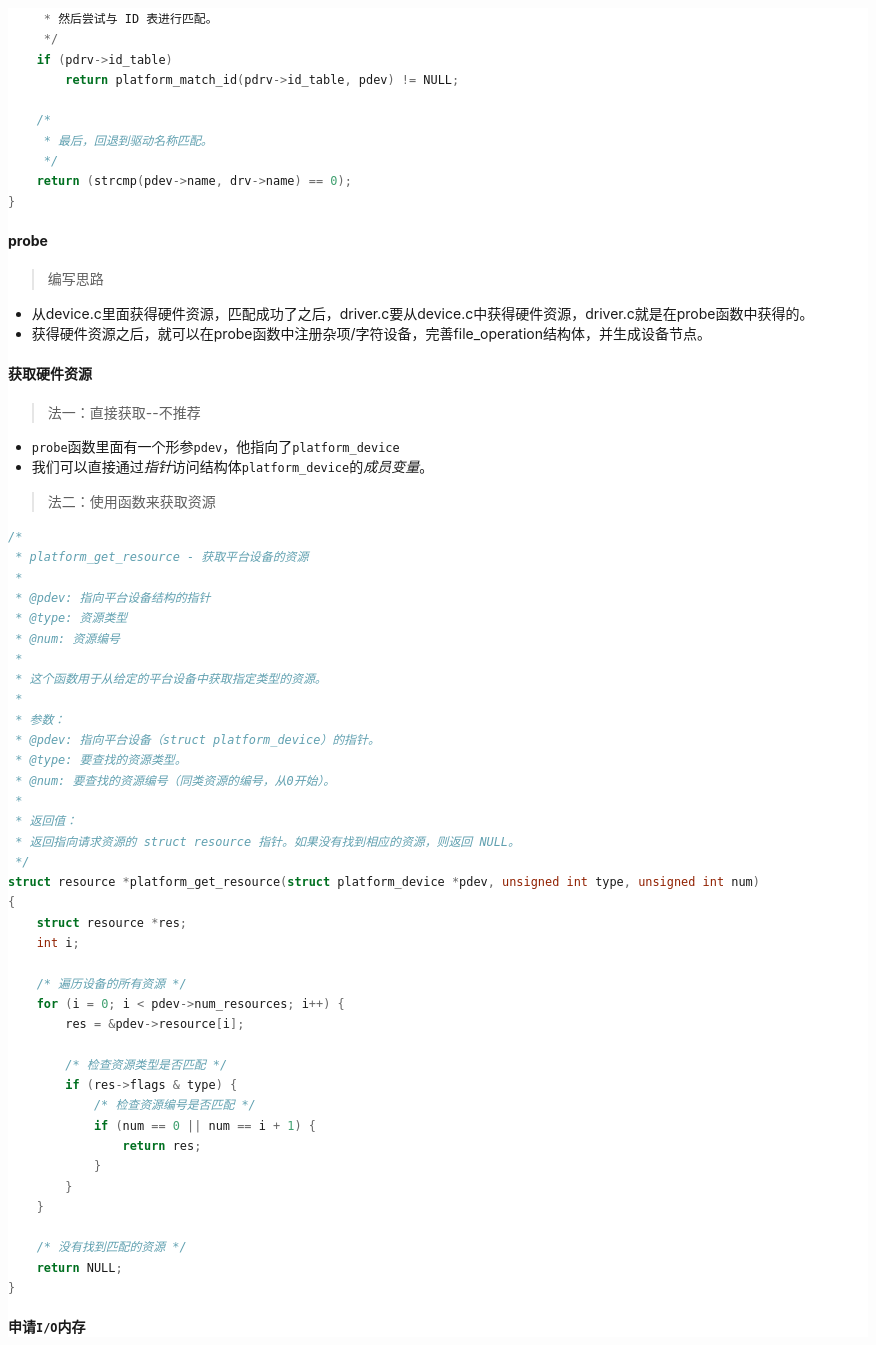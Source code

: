 ```c 
     * 然后尝试与 ID 表进行匹配。
     */
    if (pdrv->id_table)
        return platform_match_id(pdrv->id_table, pdev) != NULL;

    /*
     * 最后，回退到驱动名称匹配。
     */
    return (strcmp(pdev->name, drv->name) == 0);
}
```
#### probe
> 编写思路
- 从device.c里面获得硬件资源，匹配成功了之后，driver.c要从device.c中获得硬件资源，driver.c就是在probe函数中获得的。
- 获得硬件资源之后，就可以在probe函数中注册杂项/字符设备，完善file_operation结构体，并生成设备节点。
#### 获取硬件资源
> 法一：直接获取--不推荐

- `probe`函数里面有一个形参`pdev`，他指向了`platform_device`
- 我们可以直接通过*指针*访问结构体`platform_device`的*成员变量*。
> 法二：使用函数来获取资源
```c
/*
 * platform_get_resource - 获取平台设备的资源
 *
 * @pdev: 指向平台设备结构的指针
 * @type: 资源类型
 * @num: 资源编号
 *
 * 这个函数用于从给定的平台设备中获取指定类型的资源。
 *
 * 参数：
 * @pdev: 指向平台设备（struct platform_device）的指针。
 * @type: 要查找的资源类型。
 * @num: 要查找的资源编号（同类资源的编号，从0开始）。
 *
 * 返回值：
 * 返回指向请求资源的 struct resource 指针。如果没有找到相应的资源，则返回 NULL。
 */
struct resource *platform_get_resource(struct platform_device *pdev, unsigned int type, unsigned int num)
{
    struct resource *res;
    int i;

    /* 遍历设备的所有资源 */
    for (i = 0; i < pdev->num_resources; i++) {
        res = &pdev->resource[i];

        /* 检查资源类型是否匹配 */
        if (res->flags & type) {
            /* 检查资源编号是否匹配 */
            if (num == 0 || num == i + 1) {
                return res;
            }
        }
    }

    /* 没有找到匹配的资源 */
    return NULL;
}
```
#### 申请`I/O`内存